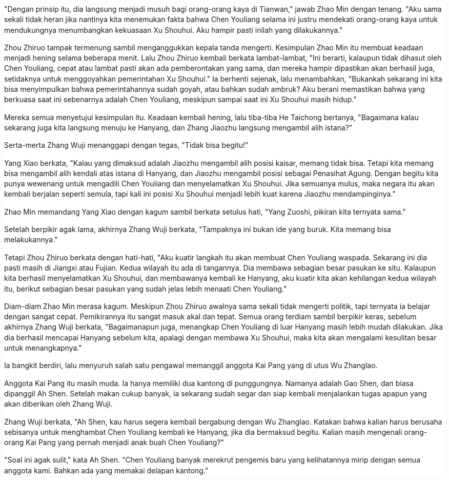 "Dengan prinsip itu, dia langsung menjadi musuh bagi orang-orang kaya di Tianwan," jawab Zhao Min dengan tenang. "Aku sama sekali tidak heran jika nantinya kita menemukan fakta bahwa Chen Youliang selama ini justru mendekati orang-orang kaya untuk mendukungnya menumbangkan kekuasaan Xu Shouhui. Aku hampir pasti inilah yang dilakukannya."

Zhou Zhiruo tampak termenung sambil menganggukkan kepala tanda mengerti. Kesimpulan Zhao Min itu membuat keadaan menjadi hening selama beberapa menit. Lalu Zhou Zhiruo kembali berkata lambat-lambat, "Ini berarti, kalaupun tidak dihasut oleh Chen Youliang, cepat atau lambat pasti akan ada pemberontakan yang sama, dan mereka hampir dipastikan akan berhasil juga, setidaknya untuk menggoyahkan pemerintahan Xu Shouhui." Ia berhenti sejenak, lalu menambahkan, "Bukankah sekarang ini kita bisa menyimpulkan bahwa pemerintahannya sudah goyah, atau bahkan sudah ambruk? Aku berani memastikan bahwa yang berkuasa saat ini sebenarnya adalah Chen Youliang, meskipun sampai saat ini Xu Shouhui masih hidup."

Mereka semua menyetujui kesimpulan itu. Keadaan kembali hening, lalu tiba-tiba He Taichong bertanya, "Bagaimana kalau sekarang juga kita langsung menuju ke Hanyang, dan Zhang Jiaozhu langsung mengambil alih istana?"

Serta-merta Zhang Wuji menanggapi dengan tegas, "Tidak bisa begitu!"

Yang Xiao berkata, "Kalau yang dimaksud adalah Jiaozhu mengambil alih posisi kaisar, memang tidak bisa. Tetapi kita memang bisa mengambil alih kendali atas istana di Hanyang, dan Jiaozhu mengambil posisi sebagai Penasihat Agung. Dengan begitu kita punya wewenang untuk mengadili Chen Youliang dan menyelamatkan Xu Shouhui. Jika semuanya mulus, maka negara itu akan kembali berjalan seperti semula, tapi kali ini posisi Xu Shouhui menjadi lebih kuat karena Jiaozhu mendampinginya."

Zhao Min memandang Yang Xiao dengan kagum sambil berkata setulus hati, "Yang Zuoshi, pikiran kita ternyata sama."

Setelah berpikir agak lama, akhirnya Zhang Wuji berkata, "Tampaknya ini bukan ide yang buruk. Kita memang bisa melakukannya."

Tetapi Zhou Zhiruo berkata dengan hati-hati, "Aku kuatir langkah itu akan membuat Chen Youliang waspada. Sekarang ini dia pasti masih di Jiangxi atau Fujian. Kedua wilayah itu ada di tangannya. Dia membawa sebagian besar pasukan ke situ. Kalaupun kita berhasil menyelamatkan Xu Shouhui, dan membawanya kembali ke Hanyang, aku kuatir kita akan kehilangan kedua wilayah itu, berikut sebagian besar pasukan yang sudah jelas lebih menaati Chen Youliang."

Diam-diam Zhao Min merasa kagum. Meskipun Zhou Zhiruo awalnya sama sekali tidak mengerti politik, tapi ternyata ia belajar dengan sangat cepat. Pemikirannya itu sangat masuk akal dan tepat. Semua orang terdiam sambil berpikir keras, sebelum akhirnya Zhang Wuji berkata, "Bagaimanapun juga, menangkap Chen Youliang di luar Hanyang masih lebih mudah dilakukan. Jika dia berhasil mencapai Hanyang sebelum kita, apalagi dengan membawa Xu Shouhui, maka kita akan mengalami kesulitan besar untuk menangkapnya."

Ia bangkit berdiri, lalu menyuruh salah satu pengawal memanggil anggota Kai Pang yang di utus Wu Zhanglao.

Anggota Kai Pang itu masih muda. Ia hanya memiliki dua kantong di punggungnya. Namanya adalah Gao Shen, dan biasa dipanggil Ah Shen. Setelah makan cukup banyak, ia sekarang sudah segar dan siap kembali menjalankan tugas apapun yang akan diberikan oleh Zhang Wuji.

Zhang Wuji berkata, "Ah Shen, kau harus segera kembali bergabung dengan Wu Zhanglao. Katakan bahwa kalian harus berusaha sebisanya untuk menghambat Chen Youliang kembali ke Hanyang, jika dia bermaksud begitu. Kalian masih mengenali orang-orang Kai Pang yang pernah menjadi anak buah Chen Youliang?"

"Soal ini agak sulit," kata Ah Shen. "Chen Youliang banyak merekrut pengemis baru yang kelihatannya mirip dengan semua anggota kami. Bahkan ada yang memakai delapan kantong."
